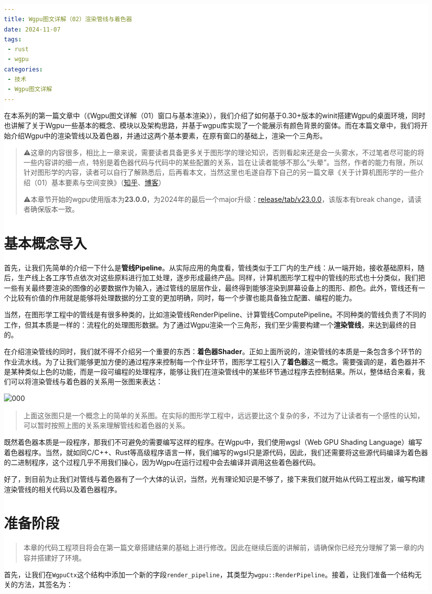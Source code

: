 ```yaml
---
title: Wgpu图文详解（02）渲染管线与着色器
date: 2024-11-07
tags:
 - rust
 - wgpu
categories:
 - 技术
 - Wgpu图文详解
---
```


在本系列的第一篇文章中（《Wgpu图文详解（01）窗口与基本渲染》），我们介绍了如何基于0.30+版本的winit搭建Wgpu的桌面环境，同时也讲解了关于Wgpu一些基本的概念、模块以及架构思路，并基于wgpu库实现了一个能展示有颜色背景的窗体。而在本篇文章中，我们将开始介绍Wgpu中的渲染管线以及着色器，并通过这两个基本要素，在原有窗口的基础上，渲染一个三角形。

> ⚠️这章的内容很多，相比上一章来说，需要读者具备更多关于图形学的理论知识，否则看起来还是会一头雾水，不过笔者尽可能的将一些内容讲的细一点，特别是着色器代码与代码中的某些配置的关系，旨在让读者能够不那么“头晕”。当然，作者的能力有限，所以针对图形学的内容，读者可以自行了解熟悉后，后再看本文，当然这里也毛遂自荐下自己的另一篇文章《关于计算机图形学的一些介绍（01）基本要素与空间变换》（[知乎](https://zhuanlan.zhihu.com/p/711896993)、[博客](https://zhen.wang/article/%E5%85%B3%E4%BA%8E%E8%AE%A1%E7%AE%97%E6%9C%BA%E5%9B%BE%E5%BD%A2%E5%AD%A6%E7%9A%84%E4%B8%80%E4%BA%9B%E4%BB%8B%E7%BB%8D%EF%BC%8801%EF%BC%89%E5%9F%BA%E6%9C%AC%E8%A6%81%E7%B4%A0%E4%B8%8E%E7%A9%BA%E9%97%B4%E5%8F%98%E6%8D%A2/)）
>
> ⚠️本章节开始的wgpu使用版本为**23.0.0**，为2024年的最后一个major升级：[release/tab/v23.0.0](https://github.com/gfx-rs/wgpu/releases/tag/v23.0.0)，该版本有break change，请读者确保版本一致。

# 基本概念导入

首先，让我们先简单的介绍一下什么是**管线Pipeline**。从实际应用的角度看，管线类似于工厂内的生产线：从一端开始，接收基础原料，随后，生产线上各工序节点依次对这些原料进行加工处理，逐步形成最终产品。同样，计算机图形学工程中的管线的形式也十分类似，我们把一些有关最终要渲染的图像的必要数据作为输入，通过管线的层层作业，最终得到能够渲染到屏幕设备上的图形、颜色。此外，管线还有一个比较有价值的作用就是能够将处理数据的分工变的更加明确，同时，每一个步骤也能具备独立配置、编程的能力。

当然，在图形学工程中的管线是有很多种类的，比如渲染管线RenderPipeline、计算管线ComputePipeline。不同种类的管线负责了不同的工作，但其本质是一样的：流程化的处理图形数据。为了通过Wgpu渲染一个三角形，我们至少需要构建一个**渲染管线**，来达到最终的目的。

在介绍渲染管线的同时，我们就不得不介绍另一个重要的东⻄：**着色器Shader**。正如上面所说的，渲染管线的本质是一条包含多个环节的作业流水线。为了让我们能够更加方便的通过程序来控制每一个作业环节，图形学工程引入了**着色器**这一概念。需要强调的是，着色器并不是某种类似上色的功能，而是一段可编程的处理程序，能够让我们在渲染管线中的某些环节通过程序去控制结果。所以，整体结合来看，我们可以将渲染管线与着色器的关系用一张图来表达：

![000](https://static-res.zhen.wang/images/post/2024-11-07/000.png)

> 上面这张图只是一个概念上的简单的关系图。在实际的图形学工程中，远远要比这个复杂的多，不过为了让读者有一个感性的认知，可以暂时按照上图的关系来理解管线和着色器的关系。

既然着色器本质是一段程序，那我们不可避免的需要编写这样的程序。在Wgpu中，我们使用wgsl（Web GPU Shading Language）编写着色器程序。当然，就如同C/C++、Rust等高级程序语言一样，我们编写的wgsl只是源代码，因此，我们还需要将这些源代码编译为着色器的二进制程序，这个过程几乎不用我们操心，因为Wgpu在运行过程中会去编译并调用这些着色器代码。

好了，到目前为止我们对管线与着色器有了一个大体的认识，当然，光有理论知识是不够了，接下来我们就开始从代码工程出发，编写构建渲染管线的相关代码以及着色器程序。

# 准备阶段

> 本章的代码工程项目将会在第一篇文章搭建结果的基础上进行修改。因此在继续后面的讲解前，请确保你已经充分理解了第一章的内容并搭建好了环境。

首先，让我们在`WgpuCtx`这个结构中添加一个新的字段`render_pipeline`，其类型为`wgpu::RenderPipeline`。接着，让我们准备一个结构无关的方法，其签名为：
